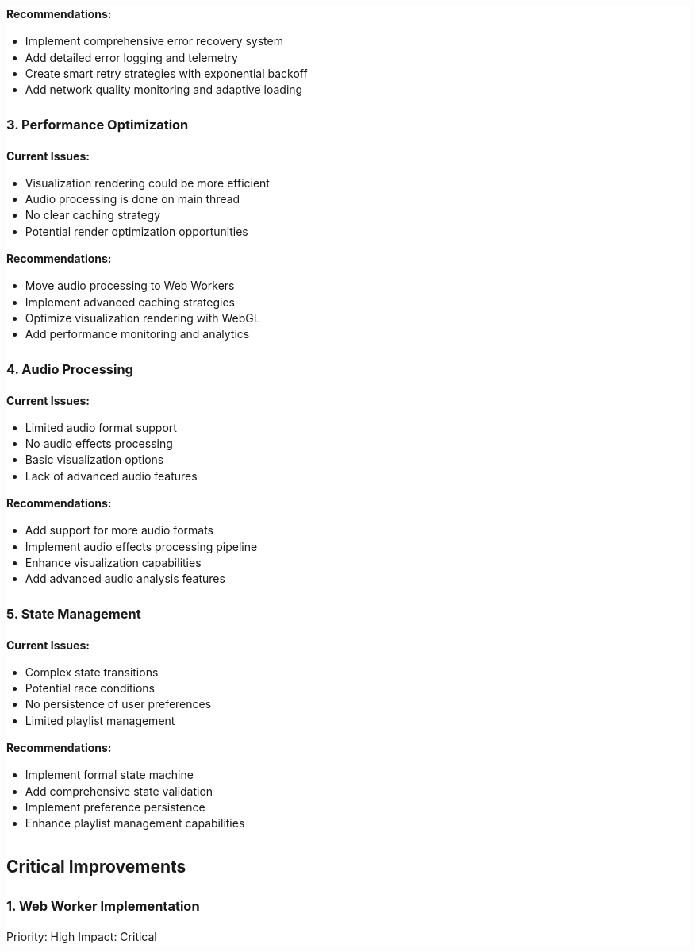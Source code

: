 **Recommendations:**
- Implement comprehensive error recovery system
- Add detailed error logging and telemetry
- Create smart retry strategies with exponential backoff
- Add network quality monitoring and adaptive loading

### 3. Performance Optimization

**Current Issues:**
- Visualization rendering could be more efficient
- Audio processing is done on main thread
- No clear caching strategy
- Potential render optimization opportunities

**Recommendations:**
- Move audio processing to Web Workers
- Implement advanced caching strategies
- Optimize visualization rendering with WebGL
- Add performance monitoring and analytics

### 4. Audio Processing

**Current Issues:**
- Limited audio format support
- No audio effects processing
- Basic visualization options
- Lack of advanced audio features

**Recommendations:**
- Add support for more audio formats
- Implement audio effects processing pipeline
- Enhance visualization capabilities
- Add advanced audio analysis features

### 5. State Management

**Current Issues:**
- Complex state transitions
- Potential race conditions
- No persistence of user preferences
- Limited playlist management

**Recommendations:**
- Implement formal state machine
- Add comprehensive state validation
- Implement preference persistence
- Enhance playlist management capabilities

## Critical Improvements

### 1. Web Worker Implementation

Priority: High
Impact: Critical
